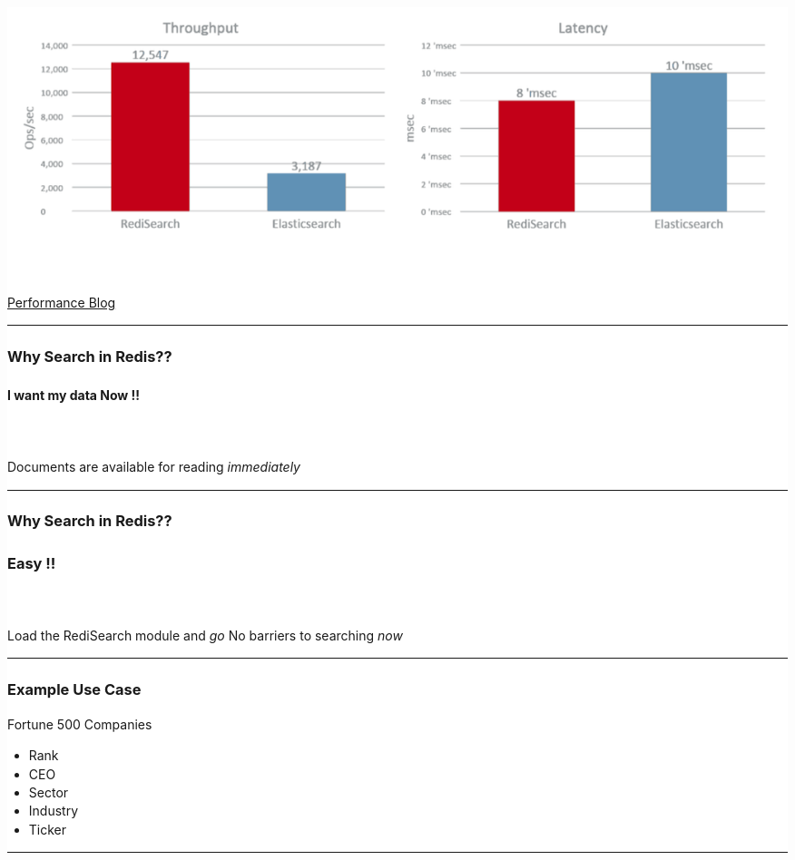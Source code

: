 <img src="./redisearch-benchmark.png" style="background:none; border:none; box-shadow:none;">
<br><br>
<a href="https://redislabs.com/blog/search-benchmarking-redisearch-vs-elasticsearch/">Performance Blog</a>

---

### Why Search in Redis??

#### I want my data Now !!

<br><br>
Documents are available for reading *immediately*

---

### Why Search in Redis??

### Easy !!

<br><br>
Load the RediSearch module and *go* 
No barriers to searching *now*

---

### Example Use Case

Fortune 500 Companies

- Rank
- CEO
- Sector
- Industry
- Ticker

---
